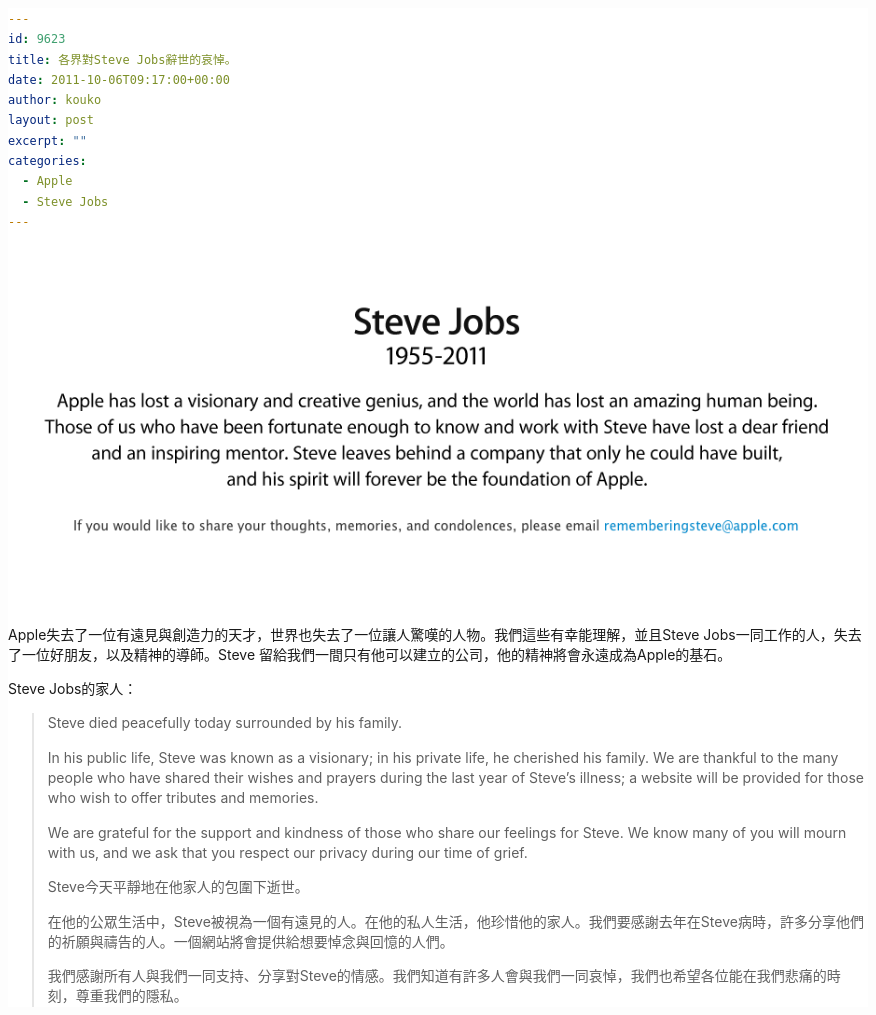```yaml
---
id: 9623
title: 各界對Steve Jobs辭世的哀悼。
date: 2011-10-06T09:17:00+00:00
author: kouko
layout: post
excerpt: ""
categories:
  - Apple
  - Steve Jobs
---
```

<img title="Apple Steve Jobs pass away.png" src="/img/2011-10-06-rip-steve-jobs-from-every-others/Apple-Steve-Jobs-pass-away.png" border="0" alt="Apple Steve Jobs pass away" />

Apple失去了一位有遠見與創造力的天才，世界也失去了一位讓人驚嘆的人物。我們這些有幸能理解，並且Steve Jobs一同工作的人，失去了一位好朋友，以及精神的導師。Steve 留給我們一間只有他可以建立的公司，他的精神將會永遠成為Apple的基石。


Steve Jobs的家人：

> Steve died peacefully today surrounded by his family.
>
> In his public life, Steve was known as a visionary; in his private life, he cherished his family. We are thankful to the many people who have shared their wishes and prayers during the last year of Steve’s illness; a website will be provided for those who wish to offer tributes and memories.
>
> We are grateful for the support and kindness of those who share our feelings for Steve. We know many of you will mourn with us, and we ask that you respect our privacy during our time of grief.
>
> Steve今天平靜地在他家人的包圍下逝世。
>
> 在他的公眾生活中，Steve被視為一個有遠見的人。在他的私人生活，他珍惜他的家人。我們要感謝去年在Steve病時，許多分享他們的祈願與禱告的人。一個網站將會提供給想要悼念與回憶的人們。
>
> 我們感謝所有人與我們一同支持、分享對Steve的情感。我們知道有許多人會與我們一同哀悼，我們也希望各位能在我們悲痛的時刻，尊重我們的隱私。
